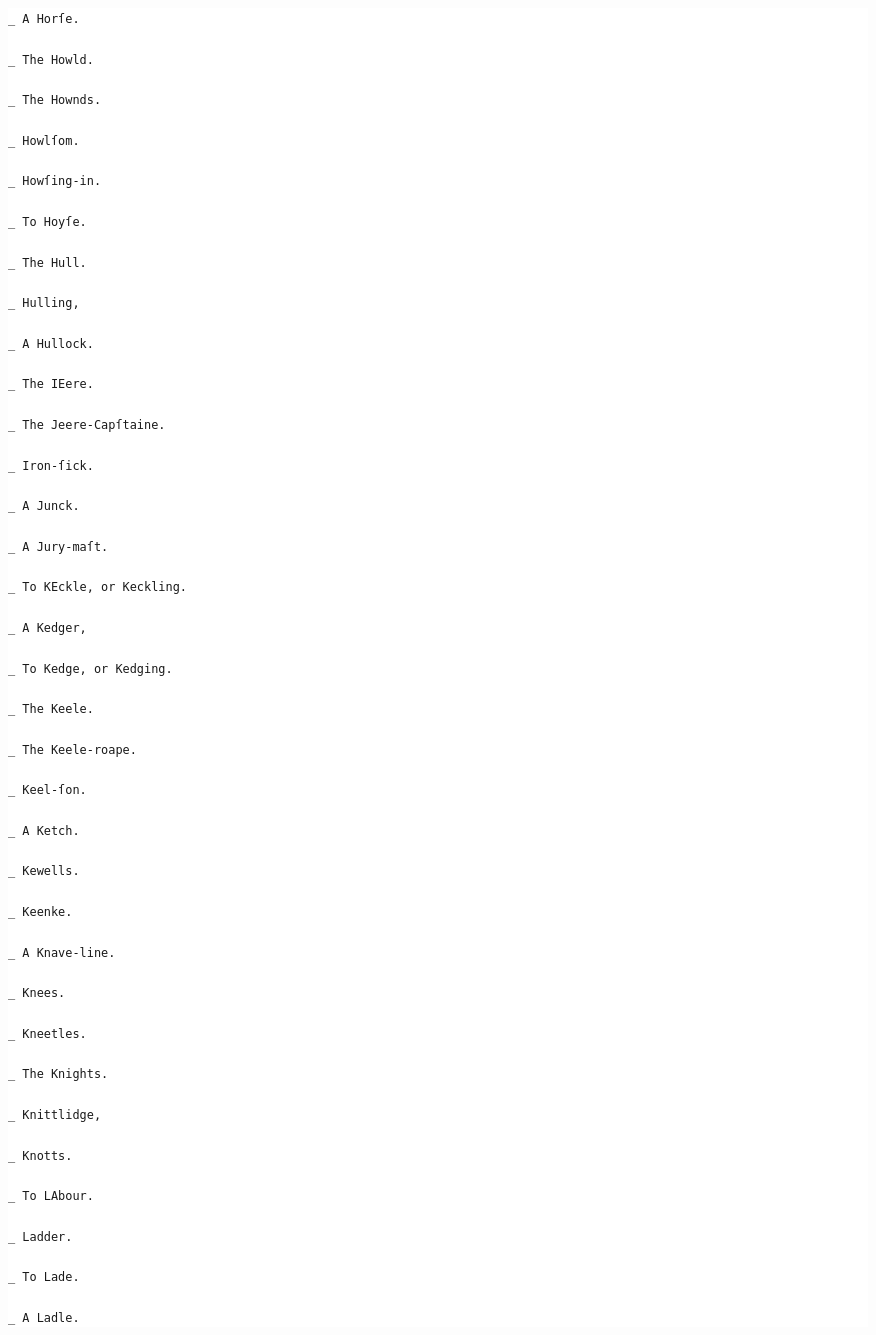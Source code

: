     _ A Horſe.

    _ The Howld.

    _ The Hownds.

    _ Howlſom.

    _ Howſing-in.

    _ To Hoyſe.

    _ The Hull.

    _ Hulling,

    _ A Hullock.

    _ The IEere.

    _ The Jeere-Capſtaine.

    _ Iron-ſick.

    _ A Junck.

    _ A Jury-maſt.

    _ To KEckle, or Keckling.

    _ A Kedger,

    _ To Kedge, or Kedging.

    _ The Keele.

    _ The Keele-roape.

    _ Keel-ſon.

    _ A Ketch.

    _ Kewells.

    _ Keenke.

    _ A Knave-line.

    _ Knees.

    _ Kneetles.

    _ The Knights.

    _ Knittlidge,

    _ Knotts.

    _ To LAbour.

    _ Ladder.

    _ To Lade.

    _ A Ladle.
